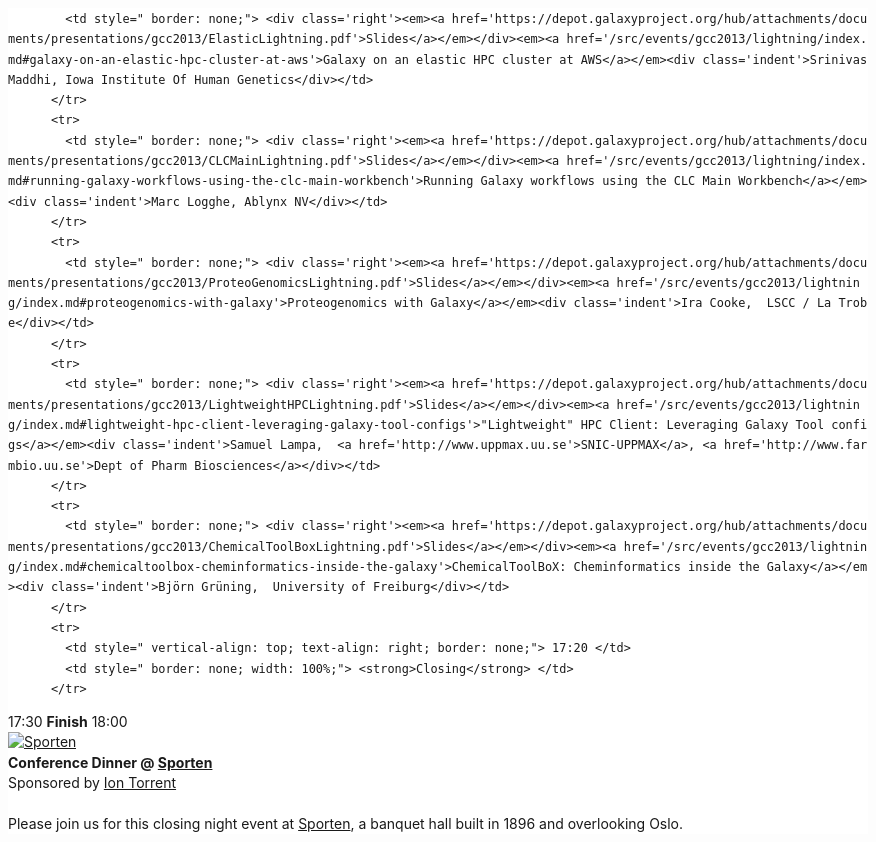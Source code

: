             <td style=" border: none;"> <div class='right'><em><a href='https://depot.galaxyproject.org/hub/attachments/documents/presentations/gcc2013/ElasticLightning.pdf'>Slides</a></em></div><em><a href='/src/events/gcc2013/lightning/index.md#galaxy-on-an-elastic-hpc-cluster-at-aws'>Galaxy on an elastic HPC cluster at AWS</a></em><div class='indent'>Srinivas Maddhi, Iowa Institute Of Human Genetics</div></td>
          </tr>
          <tr>
            <td style=" border: none;"> <div class='right'><em><a href='https://depot.galaxyproject.org/hub/attachments/documents/presentations/gcc2013/CLCMainLightning.pdf'>Slides</a></em></div><em><a href='/src/events/gcc2013/lightning/index.md#running-galaxy-workflows-using-the-clc-main-workbench'>Running Galaxy workflows using the CLC Main Workbench</a></em><div class='indent'>Marc Logghe, Ablynx NV</div></td>
          </tr>
          <tr>
            <td style=" border: none;"> <div class='right'><em><a href='https://depot.galaxyproject.org/hub/attachments/documents/presentations/gcc2013/ProteoGenomicsLightning.pdf'>Slides</a></em></div><em><a href='/src/events/gcc2013/lightning/index.md#proteogenomics-with-galaxy'>Proteogenomics with Galaxy</a></em><div class='indent'>Ira Cooke,  LSCC / La Trobe</div></td>
          </tr>
          <tr>
            <td style=" border: none;"> <div class='right'><em><a href='https://depot.galaxyproject.org/hub/attachments/documents/presentations/gcc2013/LightweightHPCLightning.pdf'>Slides</a></em></div><em><a href='/src/events/gcc2013/lightning/index.md#lightweight-hpc-client-leveraging-galaxy-tool-configs'>"Lightweight" HPC Client: Leveraging Galaxy Tool configs</a></em><div class='indent'>Samuel Lampa,  <a href='http://www.uppmax.uu.se'>SNIC-UPPMAX</a>, <a href='http://www.farmbio.uu.se'>Dept of Pharm Biosciences</a></div></td>
          </tr>
          <tr>
            <td style=" border: none;"> <div class='right'><em><a href='https://depot.galaxyproject.org/hub/attachments/documents/presentations/gcc2013/ChemicalToolBoxLightning.pdf'>Slides</a></em></div><em><a href='/src/events/gcc2013/lightning/index.md#chemicaltoolbox-cheminformatics-inside-the-galaxy'>ChemicalToolBoX: Cheminformatics inside the Galaxy</a></em><div class='indent'>Björn Grüning,  University of Freiburg</div></td>
          </tr>
          <tr>
            <td style=" vertical-align: top; text-align: right; border: none;"> 17:20 </td>
            <td style=" border: none; width: 100%;"> <strong>Closing</strong> </td>
          </tr>
</table>
</td>
  </tr>
  <tr>
    <th> 17:30 </th>
    <td style=" text-align: center;"> <strong>Finish</strong> </td>
  </tr>
  <tr>
    <th> 18:00 </th>
    <td style=" text-align: center;"> <div class='left'><a href='http://www.sult.no/inenglish4.cfm'><img src="/src/events/gcc2013/program/SportenLogo.jpg" alt="Sporten" width="100" /></a></div> <strong>Conference Dinner @ <a href='http://www.sult.no/inenglish4.cfm'>Sporten</a></strong><br />Sponsored by <a href='http://lifetechnologies.com'>Ion Torrent</a><br /><br />Please join us for this closing night event at <a href='http://www.sult.no/inenglish4.cfm'>Sporten</a>, a banquet hall built in 1896 and overlooking Oslo. </td>
  </tr>
</table>

